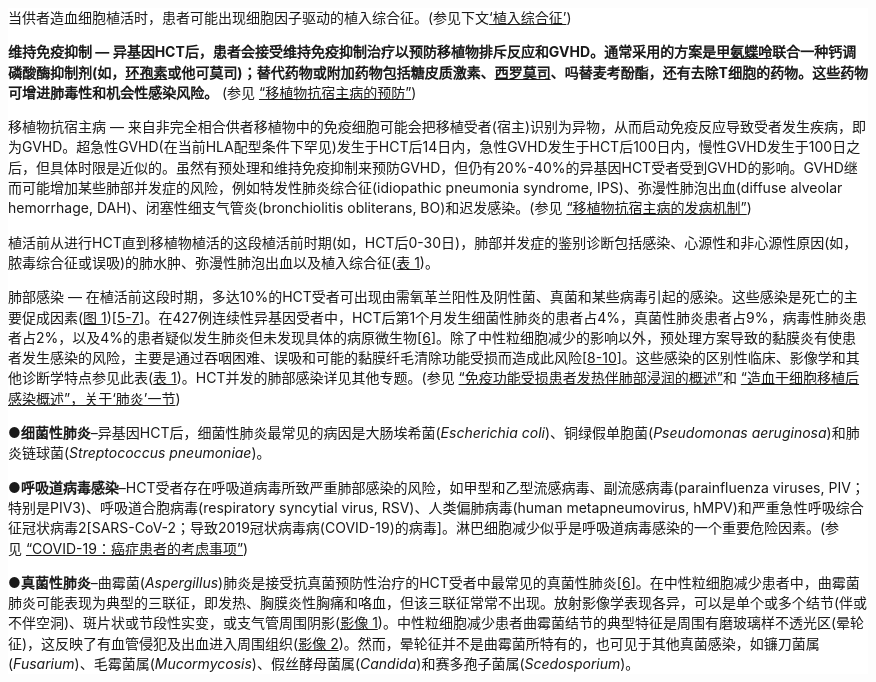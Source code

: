当供者造血细胞植活时，患者可能出现细胞因子驱动的植入综合征。(参见下文[‘植入综合征’](https://www.uptodate.cn/contents/zh-Hans/pulmonary-complications-after-allogeneic-hematopoietic-cell-transplantation-causes?search=%E5%B7%A8%E7%BB%86%E8%83%9E%E7%97%85%E6%AF%92&source=search_result&selectedTitle=65~150&usage_type=default&display_rank=65#H6458592))

**维持免疫抑制 — 异基因HCT后，患者会接受维持免疫抑制治疗以预防移植物排斥反应和GVHD。通常采用的方案是[甲氨蝶呤](https://www.uptodate.cn/contents/zh-Hans/92799?search=%E5%B7%A8%E7%BB%86%E8%83%9E%E7%97%85%E6%AF%92&topicRef=4339&source=see_link)联合一种钙调磷酸酶抑制剂(如，[环孢素](https://www.uptodate.cn/contents/zh-Hans/91938?search=%E5%B7%A8%E7%BB%86%E8%83%9E%E7%97%85%E6%AF%92&topicRef=4339&source=see_link)或他可莫司)；替代药物或附加药物包括糖皮质激素、[西罗莫司](https://www.uptodate.cn/contents/zh-Hans/91940?search=%E5%B7%A8%E7%BB%86%E8%83%9E%E7%97%85%E6%AF%92&topicRef=4339&source=see_link)、吗替麦考酚酯，还有去除T细胞的药物。这些药物可增进肺毒性和机会性感染风险。** (参见 [“移植物抗宿主病的预防”](https://www.uptodate.cn/contents/zh-Hans/prevention-of-graft-versus-host-disease?search=%E5%B7%A8%E7%BB%86%E8%83%9E%E7%97%85%E6%AF%92&topicRef=4339&source=see_link))

移植物抗宿主病 — 来自非完全相合供者移植物中的免疫细胞可能会把移植受者(宿主)识别为异物，从而启动免疫反应导致受者发生疾病，即为GVHD。超急性GVHD(在当前HLA配型条件下罕见)发生于HCT后14日内，急性GVHD发生于HCT后100日内，慢性GVHD发生于100日之后，但具体时限是近似的。虽然有预处理和维持免疫抑制来预防GVHD，但仍有20%-40%的异基因HCT受者受到GVHD的影响。GVHD继而可能增加某些肺部并发症的风险，例如特发性肺炎综合征(idiopathic pneumonia syndrome, IPS)、弥漫性肺泡出血(diffuse alveolar hemorrhage, DAH)、闭塞性细支气管炎(bronchiolitis obliterans, BO)和迟发感染。(参见 [“移植物抗宿主病的发病机制”](https://www.uptodate.cn/contents/zh-Hans/pathogenesis-of-graft-versus-host-disease-gvhd?search=%E5%B7%A8%E7%BB%86%E8%83%9E%E7%97%85%E6%AF%92&topicRef=4339&source=see_link))

植活前从进行HCT直到移植物植活的这段植活前时期(如，HCT后0-30日)，肺部并发症的鉴别诊断包括感染、心源性和非心源性原因(如，脓毒综合征或误吸)的肺水肿、弥漫性肺泡出血以及植入综合征([表 1](https://www.uptodate.cn/contents/zh-Hans/image?imageKey=PULM%2F83194&topicKey=PULM%2F4339&search=%E5%B7%A8%E7%BB%86%E8%83%9E%E7%97%85%E6%AF%92&rank=65%7E150&source=see_link))。

肺部感染 — 在植活前这段时期，多达10%的HCT受者可出现由需氧革兰阳性及阴性菌、真菌和某些病毒引起的感染。这些感染是死亡的主要促成因素([图 1](https://www.uptodate.cn/contents/zh-Hans/image?imageKey=ID%2F52716&topicKey=PULM%2F4339&search=%E5%B7%A8%E7%BB%86%E8%83%9E%E7%97%85%E6%AF%92&rank=65%7E150&source=see_link))[[5-7](https://www.uptodate.cn/contents/zh-Hans/pulmonary-complications-after-allogeneic-hematopoietic-cell-transplantation-causes/abstract/5-7)]。在427例连续性异基因受者中，HCT后第1个月发生细菌性肺炎的患者占4%，真菌性肺炎患者占9%，病毒性肺炎患者占2%，以及4%的患者疑似发生肺炎但未发现具体的病原微生物[[6](https://www.uptodate.cn/contents/zh-Hans/pulmonary-complications-after-allogeneic-hematopoietic-cell-transplantation-causes/abstract/6)]。除了中性粒细胞减少的影响以外，预处理方案导致的黏膜炎有使患者发生感染的风险，主要是通过吞咽困难、误吸和可能的黏膜纤毛清除功能受损而造成此风险[[8-10](https://www.uptodate.cn/contents/zh-Hans/pulmonary-complications-after-allogeneic-hematopoietic-cell-transplantation-causes/abstract/8-10)]。这些感染的区别性临床、影像学和其他诊断学特点参见此表([表 1](https://www.uptodate.cn/contents/zh-Hans/image?imageKey=PULM%2F83194&topicKey=PULM%2F4339&search=%E5%B7%A8%E7%BB%86%E8%83%9E%E7%97%85%E6%AF%92&rank=65%7E150&source=see_link))。HCT并发的肺部感染详见其他专题。(参见 [“免疫功能受损患者发热伴肺部浸润的概述”](https://www.uptodate.cn/contents/zh-Hans/approach-to-the-immunocompromised-patient-with-fever-and-pulmonary-infiltrates?search=%E5%B7%A8%E7%BB%86%E8%83%9E%E7%97%85%E6%AF%92&topicRef=4339&source=see_link)和 [“造血干细胞移植后感染概述”，关于‘肺炎’一节](https://www.uptodate.cn/contents/zh-Hans/overview-of-infections-following-hematopoietic-cell-transplantation?sectionName=%E8%82%BA%E7%82%8E&search=%E5%B7%A8%E7%BB%86%E8%83%9E%E7%97%85%E6%AF%92&topicRef=4339&anchor=H12424964&source=see_link#H12424964))

●**细菌性肺炎**–异基因HCT后，细菌性肺炎最常见的病因是大肠埃希菌(_Escherichia coli_)、铜绿假单胞菌(_Pseudomonas aeruginosa_)和肺炎链球菌(_Streptococcus pneumoniae_)。

●**呼吸道病毒感染**–HCT受者存在呼吸道病毒所致严重肺部感染的风险，如甲型和乙型流感病毒、副流感病毒(parainfluenza viruses, PIV；特别是PIV3)、呼吸道合胞病毒(respiratory syncytial virus, RSV)、人类偏肺病毒(human metapneumovirus, hMPV)和严重急性呼吸综合征冠状病毒2[SARS-CoV-2；导致2019冠状病毒病(COVID-19)的病毒]。淋巴细胞减少似乎是呼吸道病毒感染的一个重要危险因素。(参见 [“COVID-19：癌症患者的考虑事项”](https://www.uptodate.cn/contents/zh-Hans/covid-19-considerations-in-patients-with-cancer?search=%E5%B7%A8%E7%BB%86%E8%83%9E%E7%97%85%E6%AF%92&topicRef=4339&source=see_link))

●**真菌性肺炎**–曲霉菌(_Aspergillus_)肺炎是接受抗真菌预防性治疗的HCT受者中最常见的真菌性肺炎[[6](https://www.uptodate.cn/contents/zh-Hans/pulmonary-complications-after-allogeneic-hematopoietic-cell-transplantation-causes/abstract/6)]。在中性粒细胞减少患者中，曲霉菌肺炎可能表现为典型的三联征，即发热、胸膜炎性胸痛和咯血，但该三联征常常不出现。放射影像学表现各异，可以是单个或多个结节(伴或不伴空洞)、斑片状或节段性实变，或支气管周围阴影([影像 1](https://www.uptodate.cn/contents/zh-Hans/image?imageKey=ID%2F70038&topicKey=PULM%2F4339&search=%E5%B7%A8%E7%BB%86%E8%83%9E%E7%97%85%E6%AF%92&rank=65%7E150&source=see_link))。中性粒细胞减少患者曲霉菌结节的典型特征是周围有磨玻璃样不透光区(晕轮征)，这反映了有血管侵犯及出血进入周围组织([影像 2](https://www.uptodate.cn/contents/zh-Hans/image?imageKey=ID%2F56195&topicKey=PULM%2F4339&search=%E5%B7%A8%E7%BB%86%E8%83%9E%E7%97%85%E6%AF%92&rank=65%7E150&source=see_link))。然而，晕轮征并不是曲霉菌所特有的，也可见于其他真菌感染，如镰刀菌属(_Fusarium_)、毛霉菌属(_Mucormycosis_)、假丝酵母菌属(_Candida_)和赛多孢子菌属(_Scedosporium_)。
